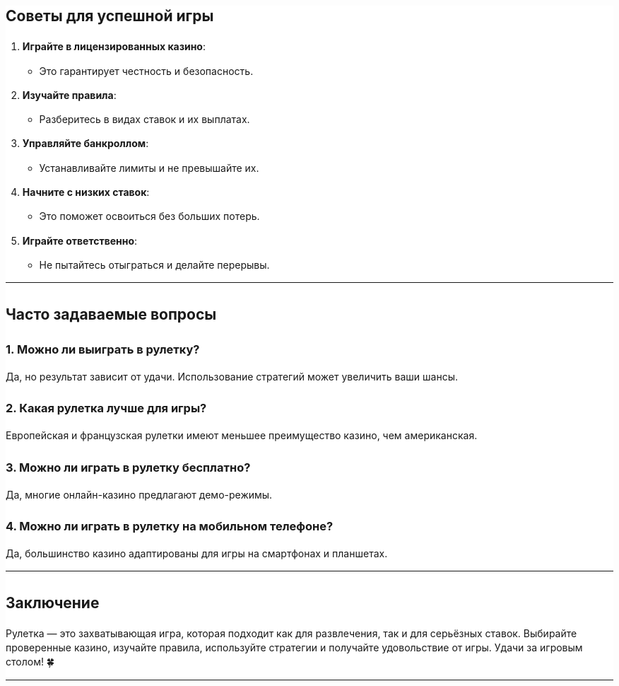 
## Советы для успешной игры

1. **Играйте в лицензированных казино**:
   - Это гарантирует честность и безопасность.

2. **Изучайте правила**:
   - Разберитесь в видах ставок и их выплатах.

3. **Управляйте банкроллом**:
   - Устанавливайте лимиты и не превышайте их.

4. **Начните с низких ставок**:
   - Это поможет освоиться без больших потерь.

5. **Играйте ответственно**:
   - Не пытайтесь отыграться и делайте перерывы.

---

## Часто задаваемые вопросы

### 1. Можно ли выиграть в рулетку?
Да, но результат зависит от удачи. Использование стратегий может увеличить ваши шансы.

### 2. Какая рулетка лучше для игры?
Европейская и французская рулетки имеют меньшее преимущество казино, чем американская.

### 3. Можно ли играть в рулетку бесплатно?
Да, многие онлайн-казино предлагают демо-режимы.

### 4. Можно ли играть в рулетку на мобильном телефоне?
Да, большинство казино адаптированы для игры на смартфонах и планшетах.

---

## Заключение

Рулетка — это захватывающая игра, которая подходит как для развлечения, так и для серьёзных ставок. Выбирайте проверенные казино, изучайте правила, используйте стратегии и получайте удовольствие от игры. Удачи за игровым столом! 🍀

---

